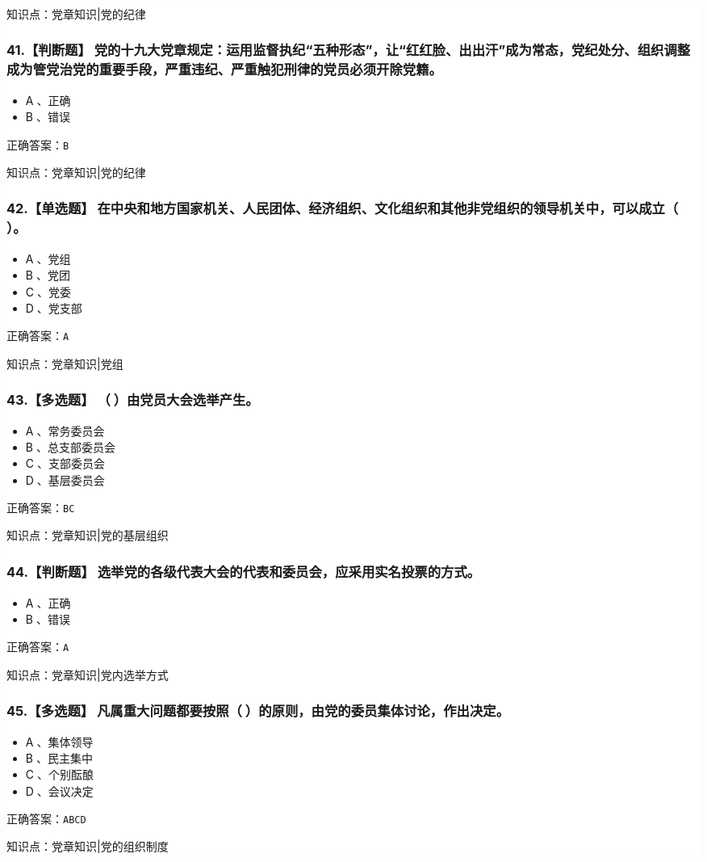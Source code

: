 知识点：党章知识|党的纪律

### 41.【判断题】 党的十九大党章规定：运用监督执纪“五种形态”，让“红红脸、出出汗”成为常态，党纪处分、组织调整成为管党治党的重要手段，严重违纪、严重触犯刑律的党员必须开除党籍。

- A 、正确
- B 、错误

正确答案：`B`


知识点：党章知识|党的纪律

### 42.【单选题】 在中央和地方国家机关、人民团体、经济组织、文化组织和其他非党组织的领导机关中，可以成立（ ）。

- A 、党组
- B 、党团
- C 、党委
- D 、党支部

正确答案：`A`


知识点：党章知识|党组

### 43.【多选题】 （ ）由党员大会选举产生。

- A 、常务委员会
- B 、总支部委员会
- C 、支部委员会
- D 、基层委员会

正确答案：`BC`


知识点：党章知识|党的基层组织

### 44.【判断题】 选举党的各级代表大会的代表和委员会，应采用实名投票的方式。

- A 、正确
- B 、错误

正确答案：`A`


知识点：党章知识|党内选举方式

### 45.【多选题】 凡属重大问题都要按照（ ）的原则，由党的委员集体讨论，作出决定。

- A 、集体领导
- B 、民主集中
- C 、个别酝酿
- D 、会议决定

正确答案：`ABCD`


知识点：党章知识|党的组织制度
